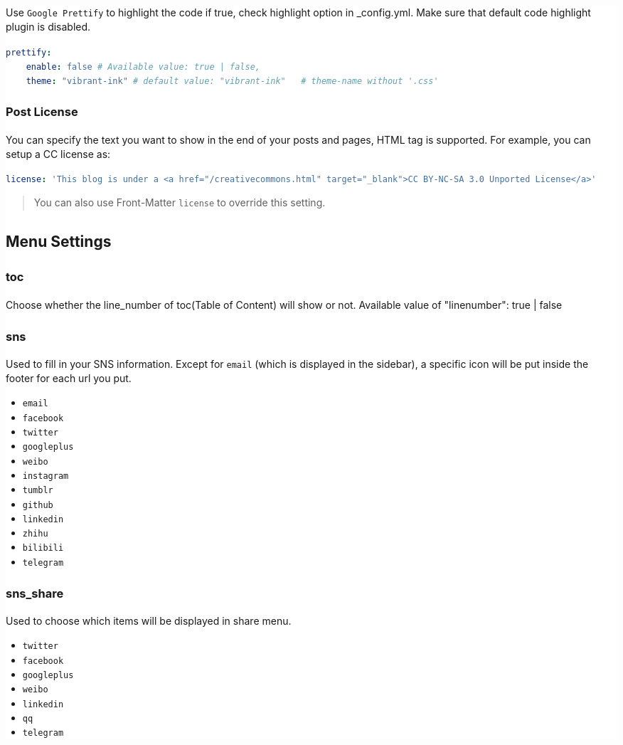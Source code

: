 Use `Google Prettify` to highlight the code
if true, check highlight option in _config.yml. Make sure that default code highlight plugin is disabled.

```yml
prettify:
    enable: false # Available value: true | false,
    theme: "vibrant-ink" # default value: "vibrant-ink"   # theme-name without '.css'
```

### Post License
You can specify the text you want to show in the end of your posts and pages, HTML tag is supported.
For example, you can setup a CC license as:

```yml
license: 'This blog is under a <a href="/creativecommons.html" target="_blank">CC BY-NC-SA 3.0 Unported License</a>'
```
> You can also use Front-Matter `license` to override this setting.

## Menu Settings

### toc

Choose whether the line_number of toc(Table of Content) will show or not. Available value of "linenumber": true | false

### sns

Used to fill in your SNS information. Except for `email` (which is displayed in the sidebar), a specific icon will be put inside the footer for each url you put.

- `email`
- `facebook`
- `twitter`
- `googleplus`
- `weibo`
- `instagram`
- `tumblr`
- `github`
- `linkedin`
- `zhihu`
- `bilibili`
- `telegram`

### sns_share

Used to choose which items will be displayed in share menu.

- `twitter`
- `facebook`
- `googleplus`
- `weibo`
- `linkedin`
- `qq`
- `telegram`
